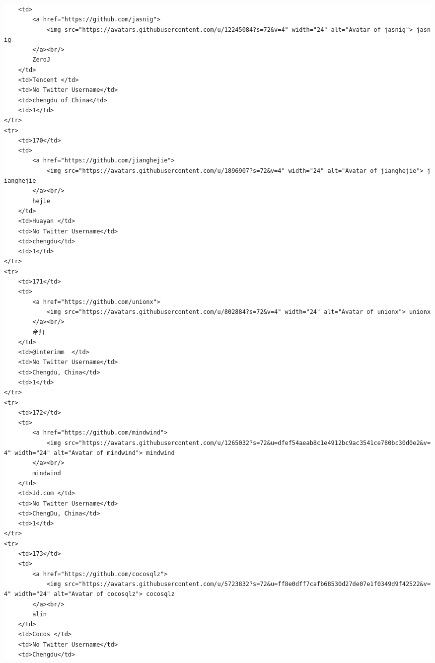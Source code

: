 		<td>
			<a href="https://github.com/jasnig">
				<img src="https://avatars.githubusercontent.com/u/12245084?s=72&v=4" width="24" alt="Avatar of jasnig"> jasnig
			</a><br/>
			ZeroJ
		</td>
		<td>Tencent </td>
		<td>No Twitter Username</td>
		<td>chengdu of China</td>
		<td>1</td>
	</tr>
	<tr>
		<td>170</td>
		<td>
			<a href="https://github.com/jianghejie">
				<img src="https://avatars.githubusercontent.com/u/1896907?s=72&v=4" width="24" alt="Avatar of jianghejie"> jianghejie
			</a><br/>
			hejie
		</td>
		<td>Huayan </td>
		<td>No Twitter Username</td>
		<td>chengdu</td>
		<td>1</td>
	</tr>
	<tr>
		<td>171</td>
		<td>
			<a href="https://github.com/unionx">
				<img src="https://avatars.githubusercontent.com/u/802884?s=72&v=4" width="24" alt="Avatar of unionx"> unionx
			</a><br/>
			帝归
		</td>
		<td>@interimm  </td>
		<td>No Twitter Username</td>
		<td>Chengdu, China</td>
		<td>1</td>
	</tr>
	<tr>
		<td>172</td>
		<td>
			<a href="https://github.com/mindwind">
				<img src="https://avatars.githubusercontent.com/u/1265032?s=72&u=dfef54aeab8c1e4912bc9ac3541ce780bc30d0e2&v=4" width="24" alt="Avatar of mindwind"> mindwind
			</a><br/>
			mindwind
		</td>
		<td>Jd.com </td>
		<td>No Twitter Username</td>
		<td>ChengDu, China</td>
		<td>1</td>
	</tr>
	<tr>
		<td>173</td>
		<td>
			<a href="https://github.com/cocosqlz">
				<img src="https://avatars.githubusercontent.com/u/5723832?s=72&u=ff8e0dff7cafb68530d27de07e1f0349d9f42522&v=4" width="24" alt="Avatar of cocosqlz"> cocosqlz
			</a><br/>
			alin
		</td>
		<td>Cocos </td>
		<td>No Twitter Username</td>
		<td>Chengdu</td>